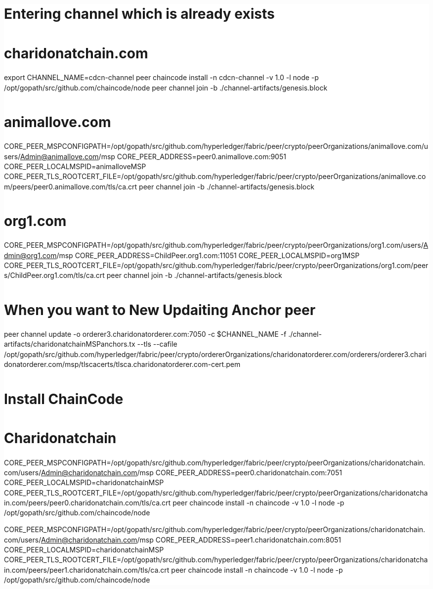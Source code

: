 # Entering channel which is already exists 
# charidonatchain.com
export CHANNEL_NAME=cdcn-channel
peer chaincode install -n cdcn-channel -v 1.0 -l node -p /opt/gopath/src/github.com/chaincode/node
peer channel join -b ./channel-artifacts/genesis.block

# animallove.com
CORE_PEER_MSPCONFIGPATH=/opt/gopath/src/github.com/hyperledger/fabric/peer/crypto/peerOrganizations/animallove.com/users/Admin@animallove.com/msp
CORE_PEER_ADDRESS=peer0.animallove.com:9051
CORE_PEER_LOCALMSPID=animalloveMSP
CORE_PEER_TLS_ROOTCERT_FILE=/opt/gopath/src/github.com/hyperledger/fabric/peer/crypto/peerOrganizations/animallove.com/peers/peer0.animallove.com/tls/ca.crt
peer channel join -b ./channel-artifacts/genesis.block

# org1.com
CORE_PEER_MSPCONFIGPATH=/opt/gopath/src/github.com/hyperledger/fabric/peer/crypto/peerOrganizations/org1.com/users/Admin@org1.com/msp
CORE_PEER_ADDRESS=ChildPeer.org1.com:11051
CORE_PEER_LOCALMSPID=org1MSP
CORE_PEER_TLS_ROOTCERT_FILE=/opt/gopath/src/github.com/hyperledger/fabric/peer/crypto/peerOrganizations/org1.com/peers/ChildPeer.org1.com/tls/ca.crt
peer channel join -b ./channel-artifacts/genesis.block

# When you want to New Updaiting Anchor peer 
peer channel update -o orderer3.charidonatorderer.com:7050 -c $CHANNEL_NAME -f ./channel-artifacts/charidonatchainMSPanchors.tx --tls --cafile /opt/gopath/src/github.com/hyperledger/fabric/peer/crypto/ordererOrganizations/charidonatorderer.com/orderers/orderer3.charidonatorderer.com/msp/tlscacerts/tlsca.charidonatorderer.com-cert.pem

# Install ChainCode
# Charidonatchain
CORE_PEER_MSPCONFIGPATH=/opt/gopath/src/github.com/hyperledger/fabric/peer/crypto/peerOrganizations/charidonatchain.com/users/Admin@charidonatchain.com/msp
CORE_PEER_ADDRESS=peer0.charidonatchain.com:7051
CORE_PEER_LOCALMSPID=charidonatchainMSP
CORE_PEER_TLS_ROOTCERT_FILE=/opt/gopath/src/github.com/hyperledger/fabric/peer/crypto/peerOrganizations/charidonatchain.com/peers/peer0.charidonatchain.com/tls/ca.crt
peer chaincode install -n chaincode -v 1.0 -l node -p /opt/gopath/src/github.com/chaincode/node

CORE_PEER_MSPCONFIGPATH=/opt/gopath/src/github.com/hyperledger/fabric/peer/crypto/peerOrganizations/charidonatchain.com/users/Admin@charidonatchain.com/msp
CORE_PEER_ADDRESS=peer1.charidonatchain.com:8051
CORE_PEER_LOCALMSPID=charidonatchainMSP
CORE_PEER_TLS_ROOTCERT_FILE=/opt/gopath/src/github.com/hyperledger/fabric/peer/crypto/peerOrganizations/charidonatchain.com/peers/peer1.charidonatchain.com/tls/ca.crt
peer chaincode install -n chaincode -v 1.0 -l node -p /opt/gopath/src/github.com/chaincode/node
